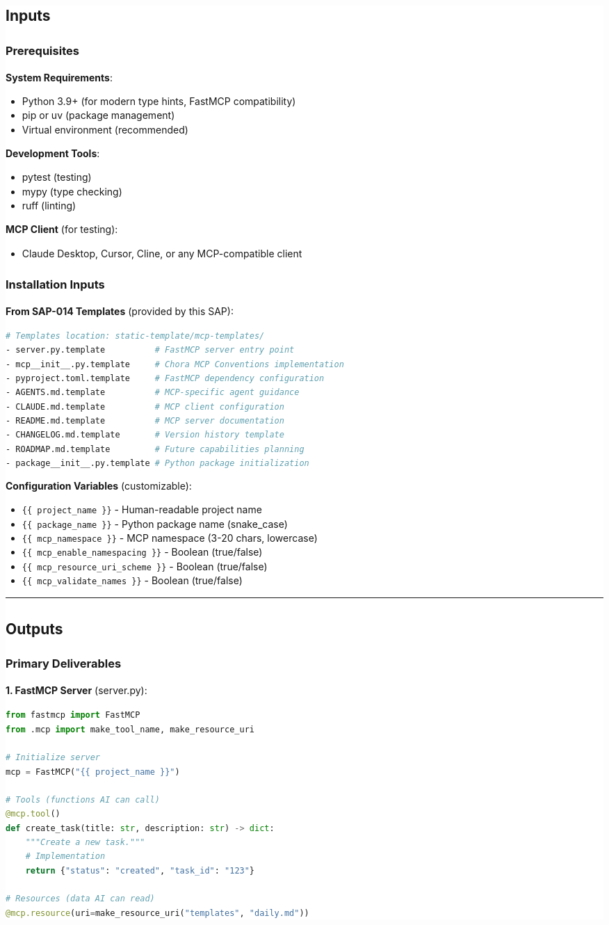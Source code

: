 
## Inputs

### Prerequisites

**System Requirements**:
- Python 3.9+ (for modern type hints, FastMCP compatibility)
- pip or uv (package management)
- Virtual environment (recommended)

**Development Tools**:
- pytest (testing)
- mypy (type checking)
- ruff (linting)

**MCP Client** (for testing):
- Claude Desktop, Cursor, Cline, or any MCP-compatible client

### Installation Inputs

**From SAP-014 Templates** (provided by this SAP):
```bash
# Templates location: static-template/mcp-templates/
- server.py.template          # FastMCP server entry point
- mcp__init__.py.template     # Chora MCP Conventions implementation
- pyproject.toml.template     # FastMCP dependency configuration
- AGENTS.md.template          # MCP-specific agent guidance
- CLAUDE.md.template          # MCP client configuration
- README.md.template          # MCP server documentation
- CHANGELOG.md.template       # Version history template
- ROADMAP.md.template         # Future capabilities planning
- package__init__.py.template # Python package initialization
```

**Configuration Variables** (customizable):
- `{{ project_name }}` - Human-readable project name
- `{{ package_name }}` - Python package name (snake_case)
- `{{ mcp_namespace }}` - MCP namespace (3-20 chars, lowercase)
- `{{ mcp_enable_namespacing }}` - Boolean (true/false)
- `{{ mcp_resource_uri_scheme }}` - Boolean (true/false)
- `{{ mcp_validate_names }}` - Boolean (true/false)

---

## Outputs

### Primary Deliverables

**1. FastMCP Server** (server.py):
```python
from fastmcp import FastMCP
from .mcp import make_tool_name, make_resource_uri

# Initialize server
mcp = FastMCP("{{ project_name }}")

# Tools (functions AI can call)
@mcp.tool()
def create_task(title: str, description: str) -> dict:
    """Create a new task."""
    # Implementation
    return {"status": "created", "task_id": "123"}

# Resources (data AI can read)
@mcp.resource(uri=make_resource_uri("templates", "daily.md"))
```